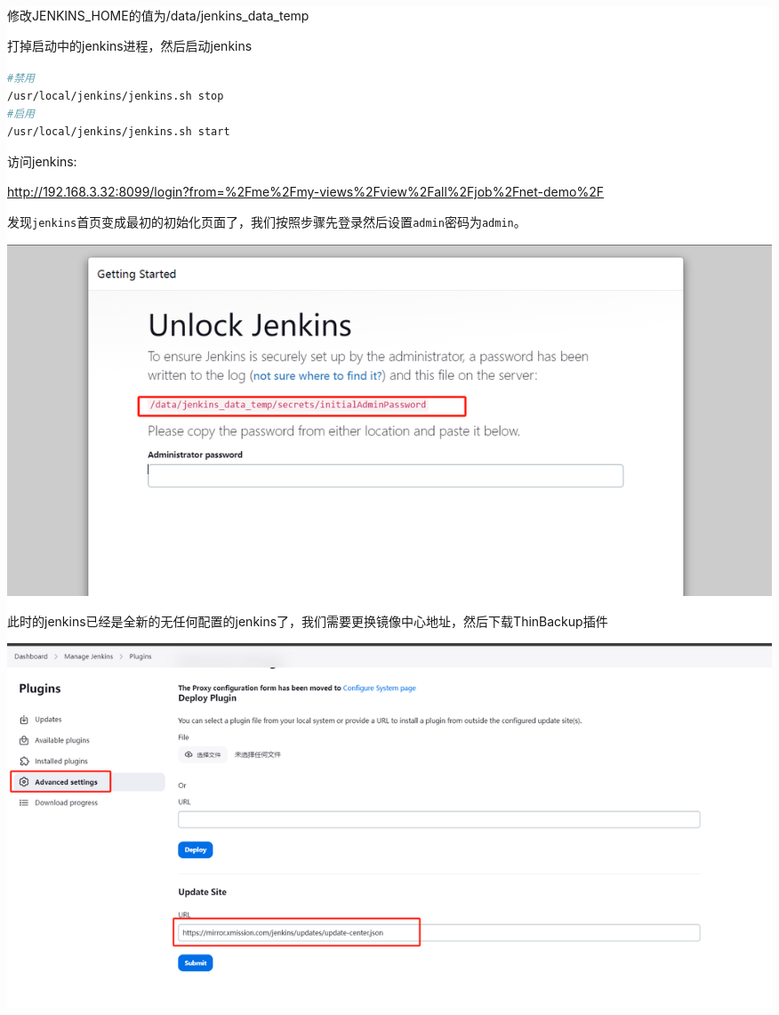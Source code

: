 修改JENKINS_HOME的值为/data/jenkins_data_temp

打掉启动中的jenkins进程，然后启动jenkins

``` bash
#禁用
/usr/local/jenkins/jenkins.sh stop
#启用
/usr/local/jenkins/jenkins.sh start
```

访问jenkins:

http://192.168.3.32:8099/login?from=%2Fme%2Fmy-views%2Fview%2Fall%2Fjob%2Fnet-demo%2F

发现`jenkins`首页变成最初的初始化页面了，我们按照步骤先登录然后设置`admin`密码为`admin`。

![1720609884869](assets/1720609884869.png)



此时的jenkins已经是全新的无任何配置的jenkins了，我们需要更换镜像中心地址，然后下载ThinBackup插件

![1720610763622](assets/1720610763622.png)

